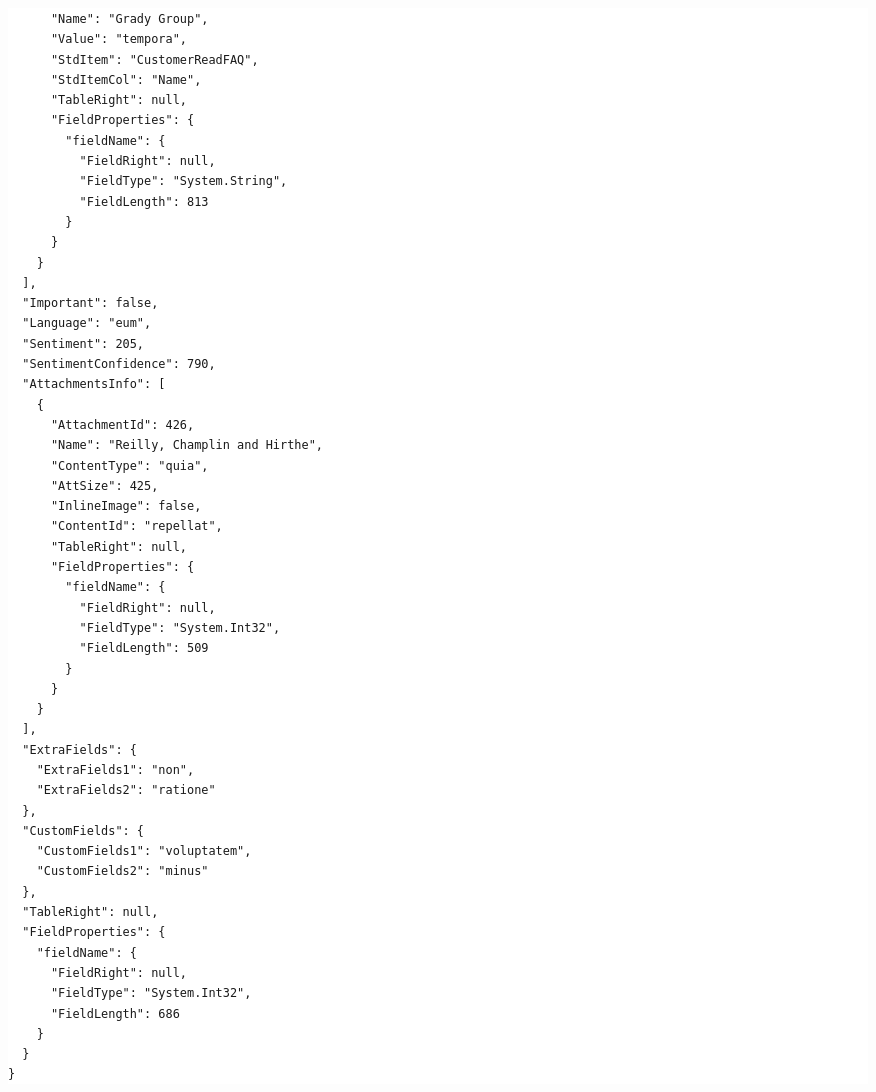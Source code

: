 ```http_
      "Name": "Grady Group",
      "Value": "tempora",
      "StdItem": "CustomerReadFAQ",
      "StdItemCol": "Name",
      "TableRight": null,
      "FieldProperties": {
        "fieldName": {
          "FieldRight": null,
          "FieldType": "System.String",
          "FieldLength": 813
        }
      }
    }
  ],
  "Important": false,
  "Language": "eum",
  "Sentiment": 205,
  "SentimentConfidence": 790,
  "AttachmentsInfo": [
    {
      "AttachmentId": 426,
      "Name": "Reilly, Champlin and Hirthe",
      "ContentType": "quia",
      "AttSize": 425,
      "InlineImage": false,
      "ContentId": "repellat",
      "TableRight": null,
      "FieldProperties": {
        "fieldName": {
          "FieldRight": null,
          "FieldType": "System.Int32",
          "FieldLength": 509
        }
      }
    }
  ],
  "ExtraFields": {
    "ExtraFields1": "non",
    "ExtraFields2": "ratione"
  },
  "CustomFields": {
    "CustomFields1": "voluptatem",
    "CustomFields2": "minus"
  },
  "TableRight": null,
  "FieldProperties": {
    "fieldName": {
      "FieldRight": null,
      "FieldType": "System.Int32",
      "FieldLength": 686
    }
  }
}
```